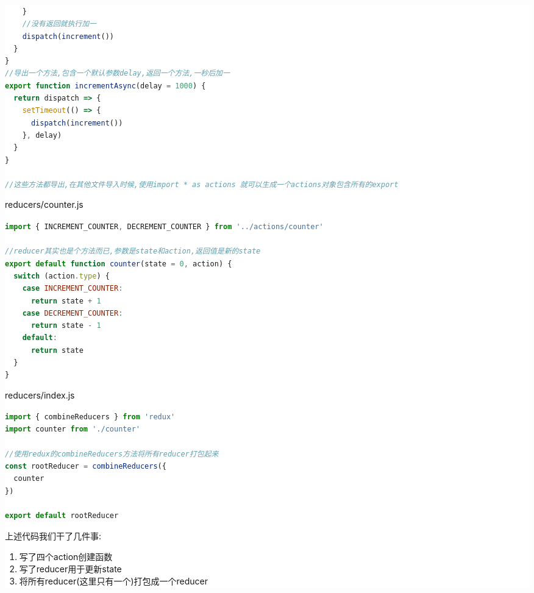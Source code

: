 ```js
    }
    //没有返回就执行加一
    dispatch(increment())
  }
}
//导出一个方法,包含一个默认参数delay,返回一个方法,一秒后加一
export function incrementAsync(delay = 1000) {
  return dispatch => {
    setTimeout(() => {
      dispatch(increment())
    }, delay)
  }
}

//这些方法都导出,在其他文件导入时候,使用import * as actions 就可以生成一个actions对象包含所有的export
```

reducers/counter.js

```js
import { INCREMENT_COUNTER, DECREMENT_COUNTER } from '../actions/counter'

//reducer其实也是个方法而已,参数是state和action,返回值是新的state
export default function counter(state = 0, action) {
  switch (action.type) {
    case INCREMENT_COUNTER:
      return state + 1
    case DECREMENT_COUNTER:
      return state - 1
    default:
      return state
  }
}
```

reducers/index.js

```js
import { combineReducers } from 'redux'
import counter from './counter'

//使用redux的combineReducers方法将所有reducer打包起来
const rootReducer = combineReducers({
  counter
})

export default rootReducer
```

上述代码我们干了几件事:

  1. 写了四个action创建函数
  2. 写了reducer用于更新state
  3. 将所有reducer(这里只有一个)打包成一个reducer
